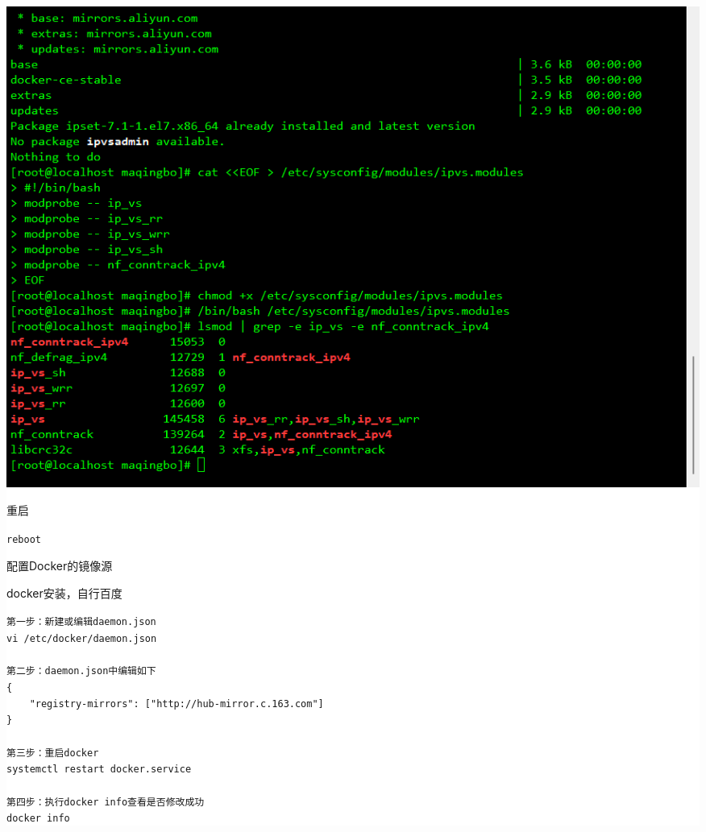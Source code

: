 ![image-20221019231535744](asset/k8s/pic/image-20221019231535744.png)



重启

```bash
reboot
```





配置Docker的镜像源

docker安装，自行百度

```
第一步：新建或编辑daemon.json
vi /etc/docker/daemon.json

第二步：daemon.json中编辑如下
{
    "registry-mirrors": ["http://hub-mirror.c.163.com"]
}

第三步：重启docker
systemctl restart docker.service

第四步：执行docker info查看是否修改成功
docker info
```
